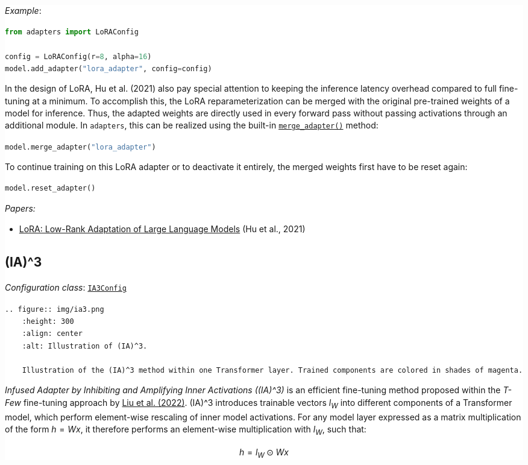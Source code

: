 _Example_:
```python
from adapters import LoRAConfig

config = LoRAConfig(r=8, alpha=16)
model.add_adapter("lora_adapter", config=config)
```

In the design of LoRA, Hu et al. (2021) also pay special attention to keeping the inference latency overhead compared to full fine-tuning at a minimum.
To accomplish this, the LoRA reparameterization can be merged with the original pre-trained weights of a model for inference.
Thus, the adapted weights are directly used in every forward pass without passing activations through an additional module.
In `adapters`, this can be realized using the built-in [`merge_adapter()`](adapters.ModelAdaptersMixin.merge_adapter)  method:
```python
model.merge_adapter("lora_adapter")
```

To continue training on this LoRA adapter or to deactivate it entirely, the merged weights first have to be reset again:
```python
model.reset_adapter()
```

_Papers:_
- [LoRA: Low-Rank Adaptation of Large Language Models](https://arxiv.org/pdf/2106.09685.pdf) (Hu et al., 2021)

## (IA)^3

_Configuration class_: [`IA3Config`](adapters.IA3Config)

```{eval-rst}
.. figure:: img/ia3.png
    :height: 300
    :align: center
    :alt: Illustration of (IA)^3.

    Illustration of the (IA)^3 method within one Transformer layer. Trained components are colored in shades of magenta.
```

_Infused Adapter by Inhibiting and Amplifying Inner Activations ((IA)^3)_ is an efficient fine-tuning method proposed within the _T-Few_ fine-tuning approach by [Liu et al. (2022)](https://arxiv.org/pdf/2205.05638.pdf).
(IA)^3 introduces trainable vectors $l_W$ into different components of a Transformer model, which perform element-wise rescaling of inner model activations.
For any model layer expressed as a matrix multiplication of the form $h = W x$, it therefore performs an element-wise multiplication with $l_W$, such that:

$$
h = l_W \odot W x
$$
